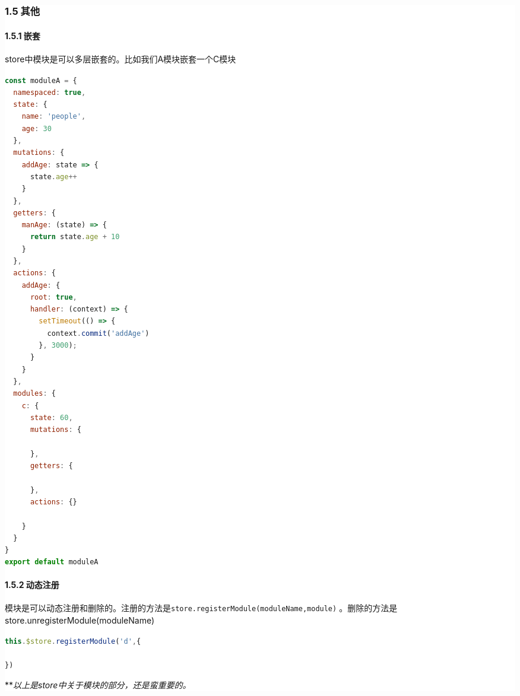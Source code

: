 

### 1.5 其他

#### 1.5.1 嵌套

store中模块是可以多层嵌套的。比如我们A模块嵌套一个C模块

```js
const moduleA = {
  namespaced: true,
  state: {
    name: 'people',
    age: 30
  },
  mutations: {
    addAge: state => {
      state.age++
    }
  },
  getters: {
    manAge: (state) => {
      return state.age + 10
    }
  },
  actions: {
    addAge: {
      root: true,
      handler: (context) => {
        setTimeout(() => {
          context.commit('addAge')
        }, 3000);
      }
    }
  },
  modules: {
    c: {
      state: 60,
      mutations: {

      },
      getters: {

      },
      actions: {}

    }
  }
}
export default moduleA
```

#### 1.5.2 动态注册

模块是可以动态注册和删除的。注册的方法是`store.registerModule(moduleName,module)` 。删除的方法是store.unregisterModule(moduleName)

```js
this.$store.registerModule('d',{
    
})
```



***以上是store中关于模块的部分，还是蛮重要的。*



